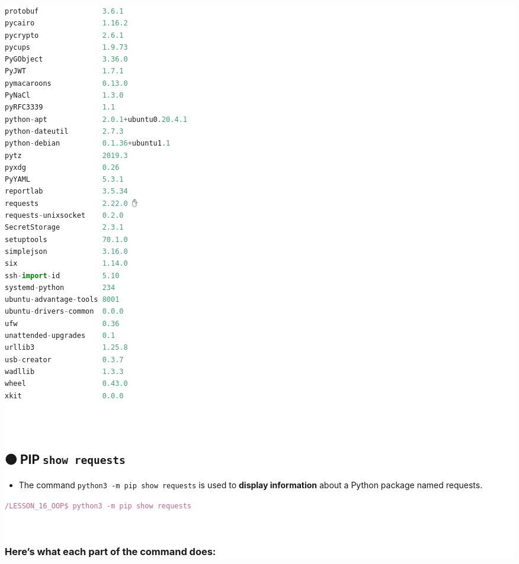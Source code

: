 ```javascript
protobuf               3.6.1
pycairo                1.16.2
pycrypto               2.6.1
pycups                 1.9.73
PyGObject              3.36.0
PyJWT                  1.7.1
pymacaroons            0.13.0
PyNaCl                 1.3.0
pyRFC3339              1.1
python-apt             2.0.1+ubuntu0.20.4.1
python-dateutil        2.7.3
python-debian          0.1.36+ubuntu1.1
pytz                   2019.3
pyxdg                  0.26
PyYAML                 5.3.1
reportlab              3.5.34
requests               2.22.0 ✋
requests-unixsocket    0.2.0
SecretStorage          2.3.1
setuptools             70.1.0
simplejson             3.16.0
six                    1.14.0
ssh-import-id          5.10
systemd-python         234
ubuntu-advantage-tools 8001
ubuntu-drivers-common  0.0.0
ufw                    0.36
unattended-upgrades    0.1
urllib3                1.25.8
usb-creator            0.3.7
wadllib                1.3.3
wheel                  0.43.0
xkit                   0.0.0
```

<br>
<br>

## 🟠 PIP `show requests`



- The command `python3 -m pip show requests` is used to **display information** about a Python package named requests.

```javascript
/LESSON_16_OOP$ python3 -m pip show requests
```

<br>

### Here’s what each part of the command does:
